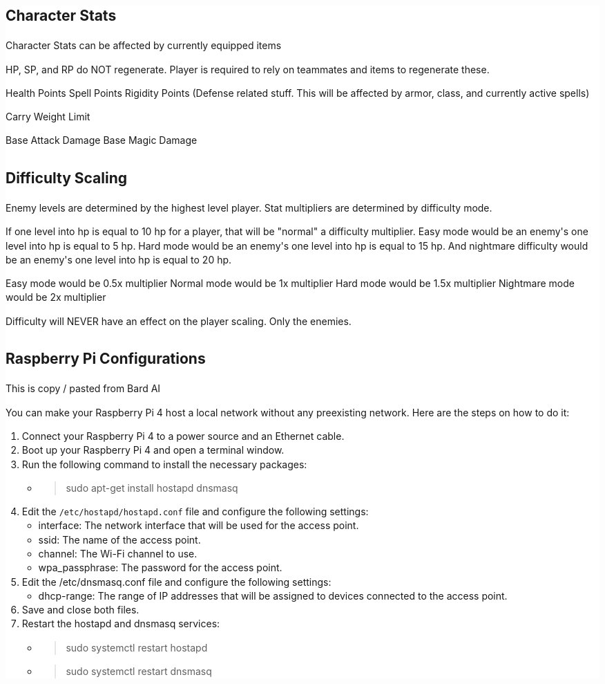 
## Character Stats

Character Stats can be affected by currently equipped items

HP, SP, and RP do NOT regenerate. Player is required to rely on teammates and items to regenerate these.

Health Points
Spell Points
Rigidity Points (Defense related stuff. This will be affected by armor, class, and currently active spells)

Carry Weight Limit

Base Attack Damage
Base Magic Damage


## Difficulty Scaling

Enemy levels are determined by the highest level player. Stat multipliers are determined by difficulty mode.

If one level into hp is equal to 10 hp for a player, that will be "normal" a difficulty multiplier. Easy mode would be
an enemy's one level into hp is equal to 5 hp. Hard mode would be an enemy's one level into hp is equal to 15 hp. And
nightmare difficulty would be an enemy's one level into hp is equal to 20 hp.

Easy mode would be 0.5x multiplier
Normal mode would be 1x multiplier
Hard mode would be 1.5x multiplier
Nightmare mode would be 2x multiplier

Difficulty will NEVER have an effect on the player scaling. Only the enemies.

## Raspberry Pi Configurations

This is copy / pasted from Bard AI

You can make your Raspberry Pi 4 host a local network without any preexisting network. Here are the steps on how to do it:

1. Connect your Raspberry Pi 4 to a power source and an Ethernet cable.
2. Boot up your Raspberry Pi 4 and open a terminal window.
3. Run the following command to install the necessary packages: 
   * > sudo apt-get install hostapd dnsmasq
4. Edit the `/etc/hostapd/hostapd.conf` file and configure the following settings:
   * interface: The network interface that will be used for the access point.
   * ssid: The name of the access point.
   * channel: The Wi-Fi channel to use.
   * wpa_passphrase: The password for the access point.
5. Edit the /etc/dnsmasq.conf file and configure the following settings:
   * dhcp-range: The range of IP addresses that will be assigned to devices connected to the access point.
6. Save and close both files.
7. Restart the hostapd and dnsmasq services:
   * > sudo systemctl restart hostapd 
   * > sudo systemctl restart dnsmasq
